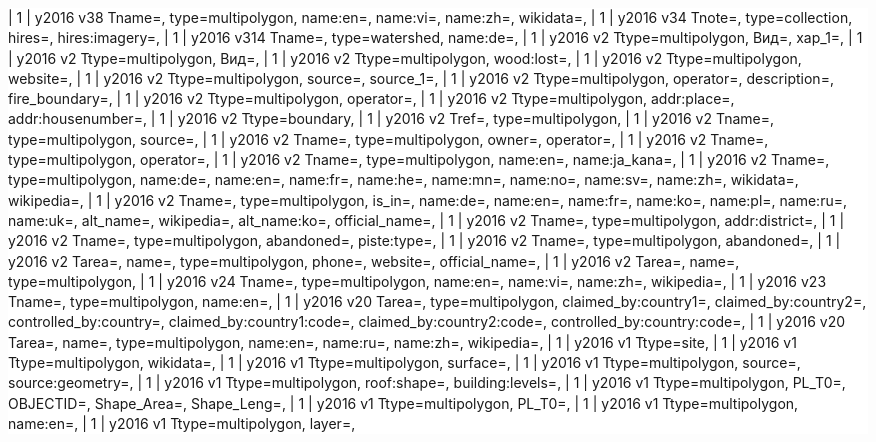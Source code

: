 |      1  |  y2016 v38 Tname=, type=multipolygon, name:en=, name:vi=, name:zh=, wikidata=, 
|      1  |  y2016 v34 Tnote=, type=collection, hires=, hires:imagery=, 
|      1  |  y2016 v314 Tname=, type=watershed, name:de=, 
|      1  |  y2016 v2 Ttype=multipolygon, Вид=, хар_1=, 
|      1  |  y2016 v2 Ttype=multipolygon, Вид=, 
|      1  |  y2016 v2 Ttype=multipolygon, wood:lost=, 
|      1  |  y2016 v2 Ttype=multipolygon, website=, 
|      1  |  y2016 v2 Ttype=multipolygon, source=, source_1=, 
|      1  |  y2016 v2 Ttype=multipolygon, operator=, description=, fire_boundary=, 
|      1  |  y2016 v2 Ttype=multipolygon, operator=, 
|      1  |  y2016 v2 Ttype=multipolygon, addr:place=, addr:housenumber=, 
|      1  |  y2016 v2 Ttype=boundary, 
|      1  |  y2016 v2 Tref=, type=multipolygon, 
|      1  |  y2016 v2 Tname=, type=multipolygon, source=, 
|      1  |  y2016 v2 Tname=, type=multipolygon, owner=, operator=, 
|      1  |  y2016 v2 Tname=, type=multipolygon, operator=, 
|      1  |  y2016 v2 Tname=, type=multipolygon, name:en=, name:ja_kana=, 
|      1  |  y2016 v2 Tname=, type=multipolygon, name:de=, name:en=, name:fr=, name:he=, name:mn=, name:no=, name:sv=, name:zh=, wikidata=, wikipedia=, 
|      1  |  y2016 v2 Tname=, type=multipolygon, is_in=, name:de=, name:en=, name:fr=, name:ko=, name:pl=, name:ru=, name:uk=, alt_name=, wikipedia=, alt_name:ko=, official_name=, 
|      1  |  y2016 v2 Tname=, type=multipolygon, addr:district=, 
|      1  |  y2016 v2 Tname=, type=multipolygon, abandoned=, piste:type=, 
|      1  |  y2016 v2 Tname=, type=multipolygon, abandoned=, 
|      1  |  y2016 v2 Tarea=, name=, type=multipolygon, phone=, website=, official_name=, 
|      1  |  y2016 v2 Tarea=, name=, type=multipolygon, 
|      1  |  y2016 v24 Tname=, type=multipolygon, name:en=, name:vi=, name:zh=, wikipedia=, 
|      1  |  y2016 v23 Tname=, type=multipolygon, name:en=, 
|      1  |  y2016 v20 Tarea=, type=multipolygon, claimed_by:country1=, claimed_by:country2=, controlled_by:country=, claimed_by:country1:code=, claimed_by:country2:code=, controlled_by:country:code=, 
|      1  |  y2016 v20 Tarea=, name=, type=multipolygon, name:en=, name:ru=, name:zh=, wikipedia=, 
|      1  |  y2016 v1 Ttype=site, 
|      1  |  y2016 v1 Ttype=multipolygon, wikidata=, 
|      1  |  y2016 v1 Ttype=multipolygon, surface=, 
|      1  |  y2016 v1 Ttype=multipolygon, source=, source:geometry=, 
|      1  |  y2016 v1 Ttype=multipolygon, roof:shape=, building:levels=, 
|      1  |  y2016 v1 Ttype=multipolygon, PL_T0=, OBJECTID=, Shape_Area=, Shape_Leng=, 
|      1  |  y2016 v1 Ttype=multipolygon, PL_T0=, 
|      1  |  y2016 v1 Ttype=multipolygon, name:en=, 
|      1  |  y2016 v1 Ttype=multipolygon, layer=, 